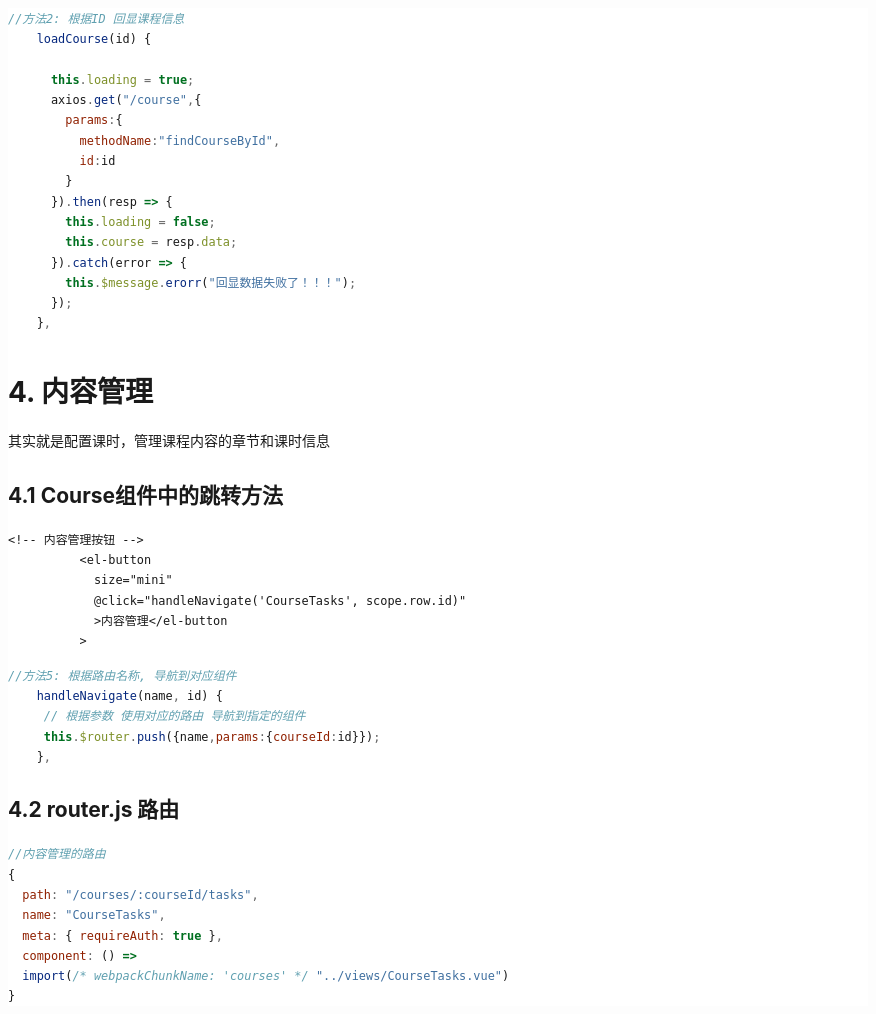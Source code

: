 ```js
//方法2: 根据ID 回显课程信息
    loadCourse(id) {
      
      this.loading = true;
      axios.get("/course",{
        params:{
          methodName:"findCourseById",
          id:id
        }
      }).then(resp => {
        this.loading = false;
        this.course = resp.data;
      }).catch(error => {
        this.$message.erorr("回显数据失败了！！！");
      });
    },
```



# 4. 内容管理

其实就是配置课时，管理课程内容的章节和课时信息

## 4.1 Course组件中的跳转方法

```vue
<!-- 内容管理按钮 -->
          <el-button
            size="mini"
            @click="handleNavigate('CourseTasks', scope.row.id)"
            >内容管理</el-button
          >
```

```js
//方法5: 根据路由名称, 导航到对应组件
    handleNavigate(name, id) {
     // 根据参数 使用对应的路由 导航到指定的组件
     this.$router.push({name,params:{courseId:id}});
    },
```

## 4.2 router.js 路由

```js
//内容管理的路由
{
  path: "/courses/:courseId/tasks",
  name: "CourseTasks",
  meta: { requireAuth: true },
  component: () =>
  import(/* webpackChunkName: 'courses' */ "../views/CourseTasks.vue")
}
```
